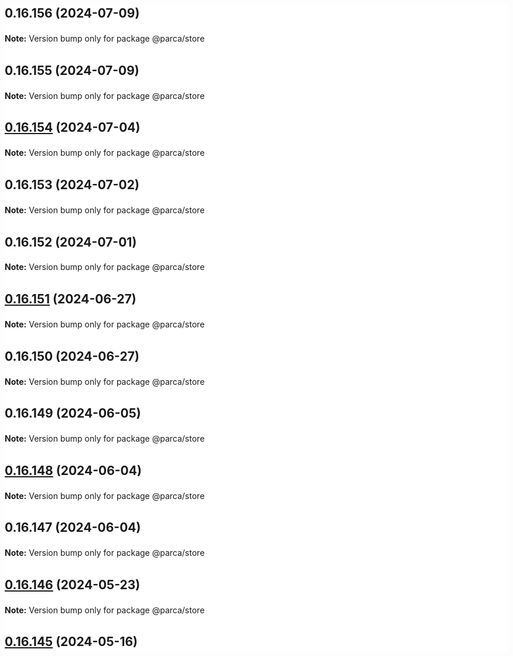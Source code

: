 ## 0.16.156 (2024-07-09)

**Note:** Version bump only for package @parca/store

## 0.16.155 (2024-07-09)

**Note:** Version bump only for package @parca/store

## [0.16.154](https://github.com/parca-dev/parca/compare/@parca/store@0.16.153...@parca/store@0.16.154) (2024-07-04)

**Note:** Version bump only for package @parca/store

## 0.16.153 (2024-07-02)

**Note:** Version bump only for package @parca/store

## 0.16.152 (2024-07-01)

**Note:** Version bump only for package @parca/store

## [0.16.151](https://github.com/parca-dev/parca/compare/@parca/store@0.16.150...@parca/store@0.16.151) (2024-06-27)

**Note:** Version bump only for package @parca/store

## 0.16.150 (2024-06-27)

**Note:** Version bump only for package @parca/store

## 0.16.149 (2024-06-05)

**Note:** Version bump only for package @parca/store

## [0.16.148](https://github.com/parca-dev/parca/compare/@parca/store@0.16.147...@parca/store@0.16.148) (2024-06-04)

**Note:** Version bump only for package @parca/store

## 0.16.147 (2024-06-04)

**Note:** Version bump only for package @parca/store

## [0.16.146](https://github.com/parca-dev/parca/compare/@parca/store@0.16.143...@parca/store@0.16.146) (2024-05-23)

**Note:** Version bump only for package @parca/store

## [0.16.145](https://github.com/parca-dev/parca/compare/@parca/store@0.16.144...@parca/store@0.16.145) (2024-05-16)
